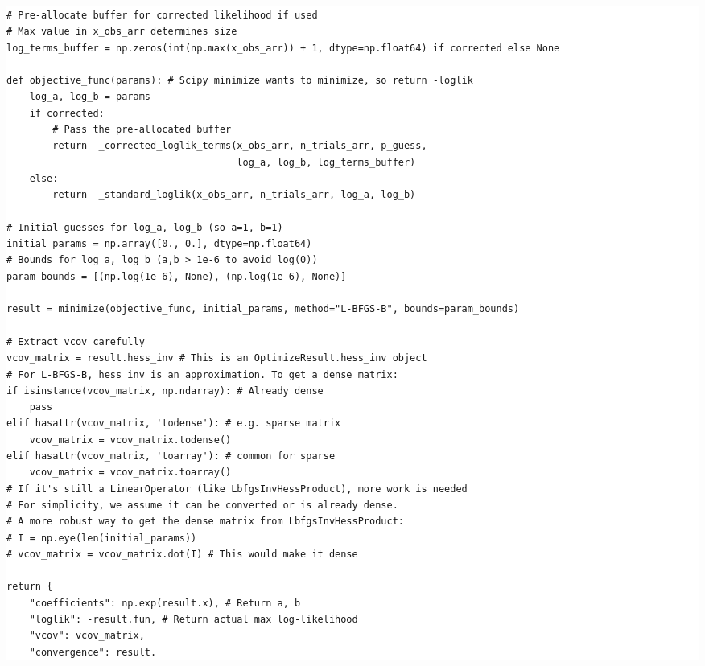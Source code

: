     # Pre-allocate buffer for corrected likelihood if used
    # Max value in x_obs_arr determines size
    log_terms_buffer = np.zeros(int(np.max(x_obs_arr)) + 1, dtype=np.float64) if corrected else None

    def objective_func(params): # Scipy minimize wants to minimize, so return -loglik
        log_a, log_b = params
        if corrected:
            # Pass the pre-allocated buffer
            return -_corrected_loglik_terms(x_obs_arr, n_trials_arr, p_guess, 
                                            log_a, log_b, log_terms_buffer)
        else:
            return -_standard_loglik(x_obs_arr, n_trials_arr, log_a, log_b)
    
    # Initial guesses for log_a, log_b (so a=1, b=1)
    initial_params = np.array([0., 0.], dtype=np.float64)
    # Bounds for log_a, log_b (a,b > 1e-6 to avoid log(0))
    param_bounds = [(np.log(1e-6), None), (np.log(1e-6), None)] 
    
    result = minimize(objective_func, initial_params, method="L-BFGS-B", bounds=param_bounds)
    
    # Extract vcov carefully
    vcov_matrix = result.hess_inv # This is an OptimizeResult.hess_inv object
    # For L-BFGS-B, hess_inv is an approximation. To get a dense matrix:
    if isinstance(vcov_matrix, np.ndarray): # Already dense
        pass
    elif hasattr(vcov_matrix, 'todense'): # e.g. sparse matrix
        vcov_matrix = vcov_matrix.todense()
    elif hasattr(vcov_matrix, 'toarray'): # common for sparse
        vcov_matrix = vcov_matrix.toarray()
    # If it's still a LinearOperator (like LbfgsInvHessProduct), more work is needed
    # For simplicity, we assume it can be converted or is already dense.
    # A more robust way to get the dense matrix from LbfgsInvHessProduct:
    # I = np.eye(len(initial_params))
    # vcov_matrix = vcov_matrix.dot(I) # This would make it dense

    return {
        "coefficients": np.exp(result.x), # Return a, b
        "loglik": -result.fun, # Return actual max log-likelihood
        "vcov": vcov_matrix,
        "convergence": result.
